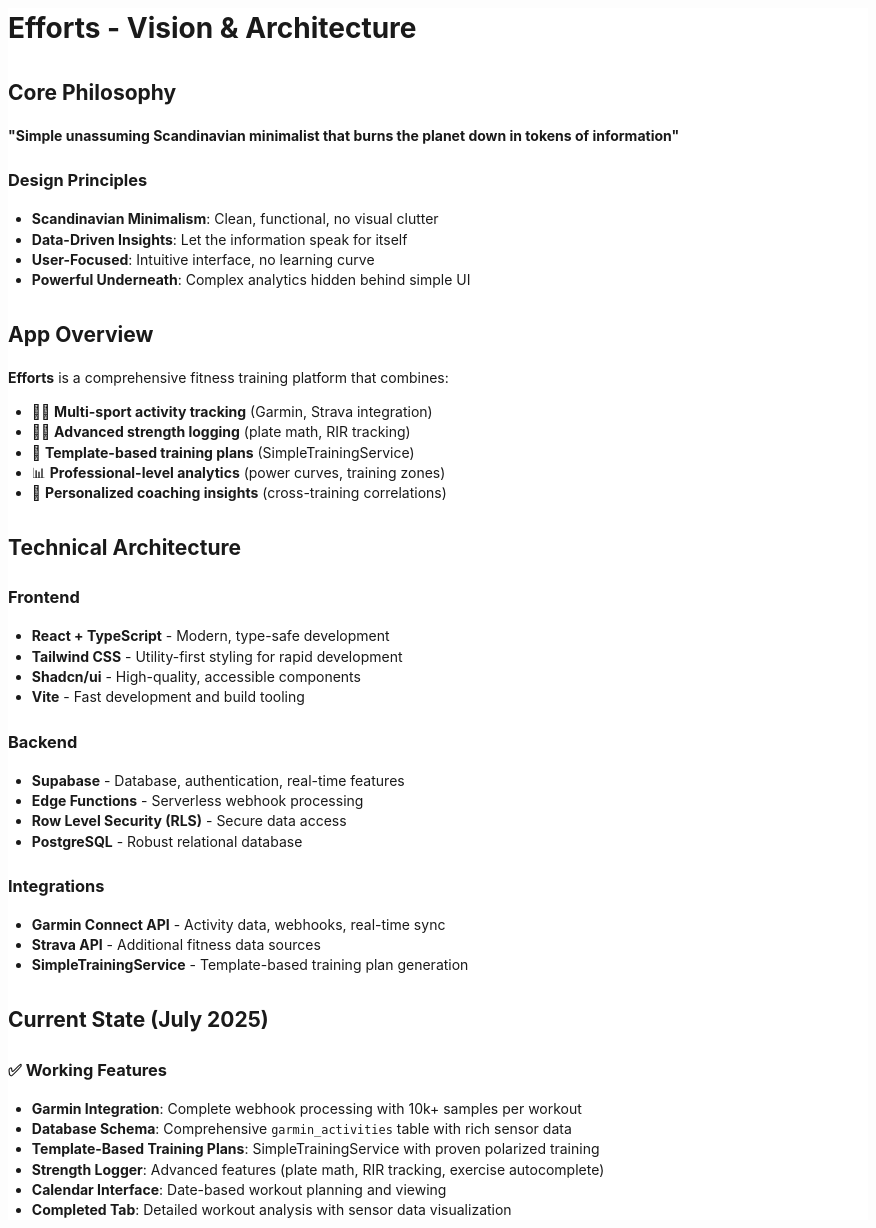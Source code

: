 # Efforts - Vision & Architecture

## Core Philosophy

**"Simple unassuming Scandinavian minimalist that burns the planet down in tokens of information"**

### Design Principles
- **Scandinavian Minimalism**: Clean, functional, no visual clutter
- **Data-Driven Insights**: Let the information speak for itself
- **User-Focused**: Intuitive interface, no learning curve
- **Powerful Underneath**: Complex analytics hidden behind simple UI

## App Overview

**Efforts** is a comprehensive fitness training platform that combines:
- 🏃‍♂️ **Multi-sport activity tracking** (Garmin, Strava integration)
- 🏋️‍♂️ **Advanced strength logging** (plate math, RIR tracking)
- 🧮 **Template-based training plans** (SimpleTrainingService)
- 📊 **Professional-level analytics** (power curves, training zones)
- 🎯 **Personalized coaching insights** (cross-training correlations)

## Technical Architecture

### Frontend
- **React + TypeScript** - Modern, type-safe development
- **Tailwind CSS** - Utility-first styling for rapid development
- **Shadcn/ui** - High-quality, accessible components
- **Vite** - Fast development and build tooling

### Backend
- **Supabase** - Database, authentication, real-time features
- **Edge Functions** - Serverless webhook processing
- **Row Level Security (RLS)** - Secure data access
- **PostgreSQL** - Robust relational database

### Integrations
- **Garmin Connect API** - Activity data, webhooks, real-time sync
- **Strava API** - Additional fitness data sources
- **SimpleTrainingService** - Template-based training plan generation

## Current State (July 2025)

### ✅ Working Features
- **Garmin Integration**: Complete webhook processing with 10k+ samples per workout
- **Database Schema**: Comprehensive `garmin_activities` table with rich sensor data
- **Template-Based Training Plans**: SimpleTrainingService with proven polarized training
- **Strength Logger**: Advanced features (plate math, RIR tracking, exercise autocomplete)
- **Calendar Interface**: Date-based workout planning and viewing
- **Completed Tab**: Detailed workout analysis with sensor data visualization

